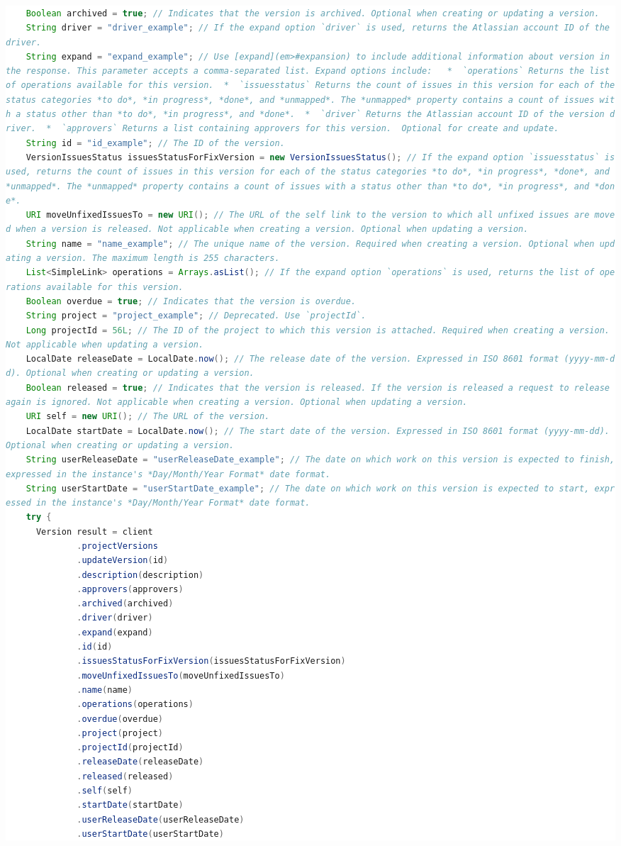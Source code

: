 ```java
    Boolean archived = true; // Indicates that the version is archived. Optional when creating or updating a version.
    String driver = "driver_example"; // If the expand option `driver` is used, returns the Atlassian account ID of the driver.
    String expand = "expand_example"; // Use [expand](em>#expansion) to include additional information about version in the response. This parameter accepts a comma-separated list. Expand options include:   *  `operations` Returns the list of operations available for this version.  *  `issuesstatus` Returns the count of issues in this version for each of the status categories *to do*, *in progress*, *done*, and *unmapped*. The *unmapped* property contains a count of issues with a status other than *to do*, *in progress*, and *done*.  *  `driver` Returns the Atlassian account ID of the version driver.  *  `approvers` Returns a list containing approvers for this version.  Optional for create and update.
    String id = "id_example"; // The ID of the version.
    VersionIssuesStatus issuesStatusForFixVersion = new VersionIssuesStatus(); // If the expand option `issuesstatus` is used, returns the count of issues in this version for each of the status categories *to do*, *in progress*, *done*, and *unmapped*. The *unmapped* property contains a count of issues with a status other than *to do*, *in progress*, and *done*.
    URI moveUnfixedIssuesTo = new URI(); // The URL of the self link to the version to which all unfixed issues are moved when a version is released. Not applicable when creating a version. Optional when updating a version.
    String name = "name_example"; // The unique name of the version. Required when creating a version. Optional when updating a version. The maximum length is 255 characters.
    List<SimpleLink> operations = Arrays.asList(); // If the expand option `operations` is used, returns the list of operations available for this version.
    Boolean overdue = true; // Indicates that the version is overdue.
    String project = "project_example"; // Deprecated. Use `projectId`.
    Long projectId = 56L; // The ID of the project to which this version is attached. Required when creating a version. Not applicable when updating a version.
    LocalDate releaseDate = LocalDate.now(); // The release date of the version. Expressed in ISO 8601 format (yyyy-mm-dd). Optional when creating or updating a version.
    Boolean released = true; // Indicates that the version is released. If the version is released a request to release again is ignored. Not applicable when creating a version. Optional when updating a version.
    URI self = new URI(); // The URL of the version.
    LocalDate startDate = LocalDate.now(); // The start date of the version. Expressed in ISO 8601 format (yyyy-mm-dd). Optional when creating or updating a version.
    String userReleaseDate = "userReleaseDate_example"; // The date on which work on this version is expected to finish, expressed in the instance's *Day/Month/Year Format* date format.
    String userStartDate = "userStartDate_example"; // The date on which work on this version is expected to start, expressed in the instance's *Day/Month/Year Format* date format.
    try {
      Version result = client
              .projectVersions
              .updateVersion(id)
              .description(description)
              .approvers(approvers)
              .archived(archived)
              .driver(driver)
              .expand(expand)
              .id(id)
              .issuesStatusForFixVersion(issuesStatusForFixVersion)
              .moveUnfixedIssuesTo(moveUnfixedIssuesTo)
              .name(name)
              .operations(operations)
              .overdue(overdue)
              .project(project)
              .projectId(projectId)
              .releaseDate(releaseDate)
              .released(released)
              .self(self)
              .startDate(startDate)
              .userReleaseDate(userReleaseDate)
              .userStartDate(userStartDate)
```